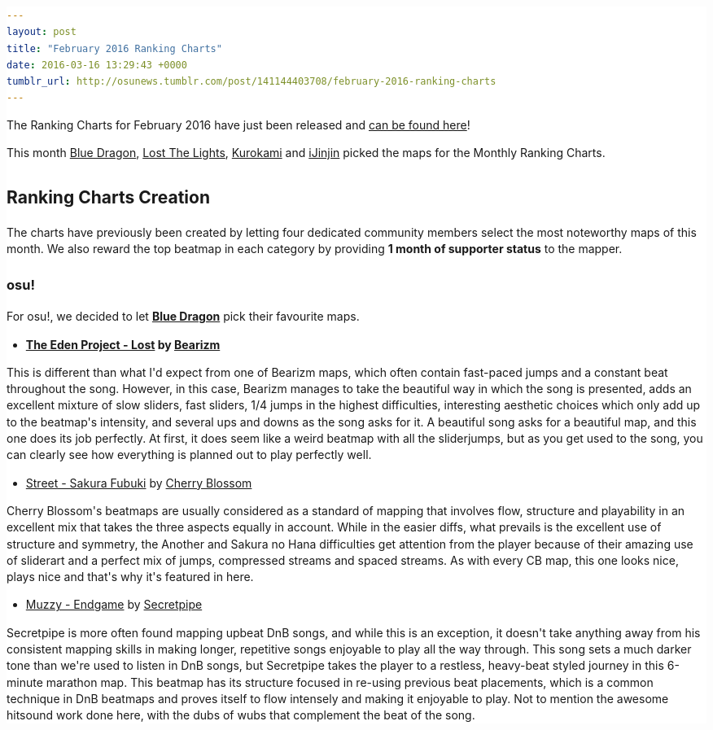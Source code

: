 ```yaml
---
layout: post
title: "February 2016 Ranking Charts"
date: 2016-03-16 13:29:43 +0000
tumblr_url: http://osunews.tumblr.com/post/141144403708/february-2016-ranking-charts
---
```


The Ranking Charts for February 2016 have just been released and [can be found here](https://osu.ppy.sh/p/chart?ch=MONTH1602)!

This month [Blue Dragon](https://osu.ppy.sh/users/19048), [Lost The Lights](https://osu.ppy.sh/users/1255920), [Kurokami](https://osu.ppy.sh/users/260933) and [iJinjin](https://osu.ppy.sh/users/3360737) picked the maps for the Monthly Ranking Charts.

## Ranking Charts Creation

The charts have previously been created by letting four dedicated community members select the most noteworthy maps of this month. We also reward the top beatmap in each category by providing **1 month of supporter status** to the mapper.

### osu!

For osu!, we decided to let **[Blue Dragon](https://osu.ppy.sh/users/19048)** pick their favourite maps.

- **[The Eden Project - Lost](https://osu.ppy.sh/beatmapsets/247747) by [Bearizm](https://osu.ppy.sh/users/3495259)**

This is different than what I'd expect from one of Bearizm maps, which often contain fast-paced jumps and a constant beat throughout the song. However, in this case, Bearizm manages to take the beautiful way in which the song is presented, adds an excellent mixture of slow sliders, fast sliders, 1/4 jumps in the highest difficulties, interesting aesthetic choices which only add up to the beatmap's intensity, and several ups and downs as the song asks for it. A beautiful song asks for a beautiful map, and this one does its job perfectly. At first, it does seem like a weird beatmap with all the sliderjumps, but as you get used to the song, you can clearly see how everything is planned out to play perfectly well.

- [Street - Sakura Fubuki](https://osu.ppy.sh/beatmapsets/362989) by [Cherry Blossom](https://osu.ppy.sh/users/1156742)

Cherry Blossom's beatmaps are usually considered as a standard of mapping that involves flow, structure and playability in an excellent mix that takes the three aspects equally in account. While in the easier diffs, what prevails is the excellent use of structure and symmetry, the Another and Sakura no Hana difficulties get attention from the player because of their amazing use of sliderart and a perfect mix of jumps, compressed streams and spaced streams. As with every CB map, this one looks nice, plays nice and that's why it's featured in here.

- [Muzzy - Endgame](https://osu.ppy.sh/beatmapsets/397905) by [Secretpipe](https://osu.ppy.sh/users/2208964)

Secretpipe is more often found mapping upbeat DnB songs, and while this is an exception, it doesn't take anything away from his consistent mapping skills in making longer, repetitive songs enjoyable to play all the way through. This song sets a much darker tone than we're used to listen in DnB songs, but Secretpipe takes the player to a restless, heavy-beat styled journey in this 6-minute marathon map. This beatmap has its structure focused in re-using previous beat placements, which is a common technique in DnB beatmaps and proves itself to flow intensely and making it enjoyable to play. Not to mention the awesome hitsound work done here, with the dubs of wubs that complement the beat of the song.
